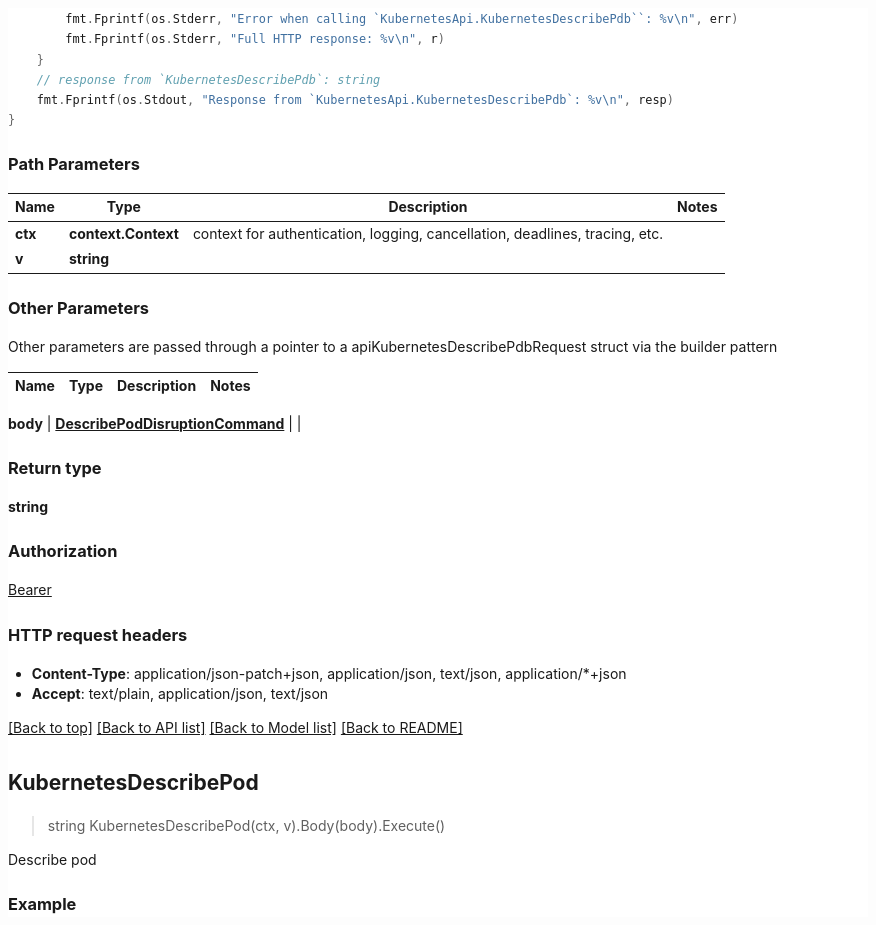 ```go
        fmt.Fprintf(os.Stderr, "Error when calling `KubernetesApi.KubernetesDescribePdb``: %v\n", err)
        fmt.Fprintf(os.Stderr, "Full HTTP response: %v\n", r)
    }
    // response from `KubernetesDescribePdb`: string
    fmt.Fprintf(os.Stdout, "Response from `KubernetesApi.KubernetesDescribePdb`: %v\n", resp)
}
```

### Path Parameters


Name | Type | Description  | Notes
------------- | ------------- | ------------- | -------------
**ctx** | **context.Context** | context for authentication, logging, cancellation, deadlines, tracing, etc.
**v** | **string** |  | 

### Other Parameters

Other parameters are passed through a pointer to a apiKubernetesDescribePdbRequest struct via the builder pattern


Name | Type | Description  | Notes
------------- | ------------- | ------------- | -------------

 **body** | [**DescribePodDisruptionCommand**](DescribePodDisruptionCommand.md) |  | 

### Return type

**string**

### Authorization

[Bearer](../README.md#Bearer)

### HTTP request headers

- **Content-Type**: application/json-patch+json, application/json, text/json, application/*+json
- **Accept**: text/plain, application/json, text/json

[[Back to top]](#) [[Back to API list]](../README.md#documentation-for-api-endpoints)
[[Back to Model list]](../README.md#documentation-for-models)
[[Back to README]](../README.md)


## KubernetesDescribePod

> string KubernetesDescribePod(ctx, v).Body(body).Execute()

Describe pod

### Example
